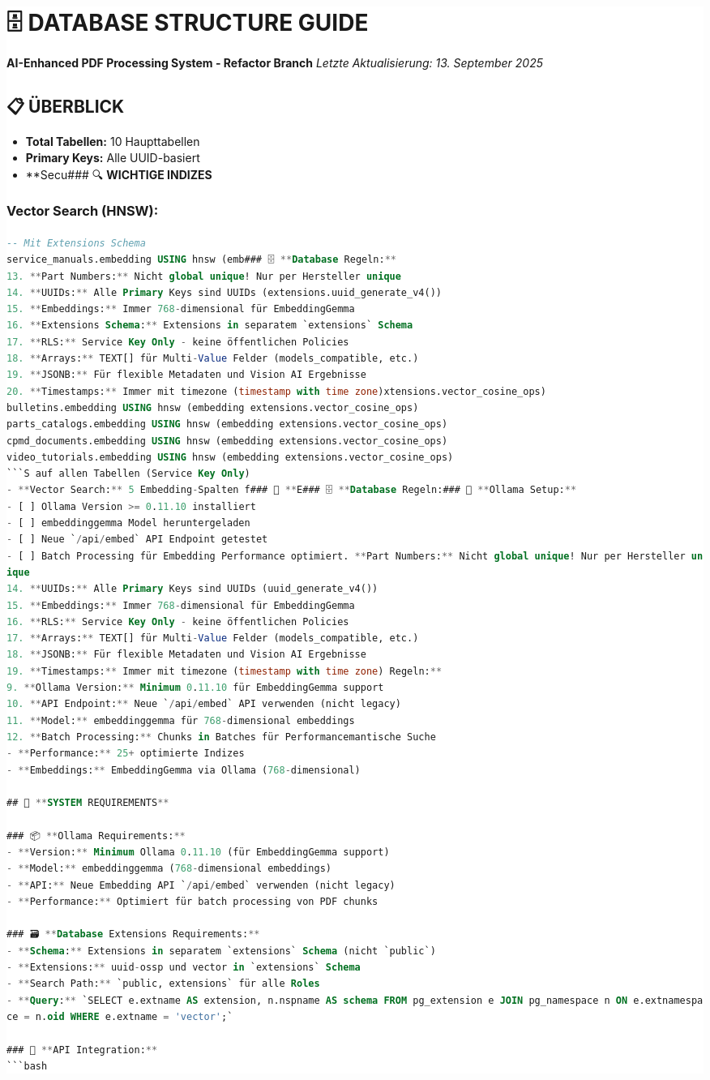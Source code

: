# 🗄️ DATABASE STRUCTURE GUIDE
**AI-Enhanced PDF Processing System - Refactor Branch**
*Letzte Aktualisierung: 13. September 2025*

## 📋 **ÜBERBLICK**
- **Total Tabellen:** 10 Haupttabellen
- **Primary Keys:** Alle UUID-basiert 
- **Secu### 🔍 **WICHTIGE INDIZES**

### Vector Search (HNSW):
```sql
-- Mit Extensions Schema
service_manuals.embedding USING hnsw (emb### 🗄️ **Database Regeln:**
13. **Part Numbers:** Nicht global unique! Nur per Hersteller unique
14. **UUIDs:** Alle Primary Keys sind UUIDs (extensions.uuid_generate_v4())
15. **Embeddings:** Immer 768-dimensional für EmbeddingGemma
16. **Extensions Schema:** Extensions in separatem `extensions` Schema
17. **RLS:** Service Key Only - keine öffentlichen Policies
18. **Arrays:** TEXT[] für Multi-Value Felder (models_compatible, etc.)
19. **JSONB:** Für flexible Metadaten und Vision AI Ergebnisse
20. **Timestamps:** Immer mit timezone (timestamp with time zone)xtensions.vector_cosine_ops)
bulletins.embedding USING hnsw (embedding extensions.vector_cosine_ops)
parts_catalogs.embedding USING hnsw (embedding extensions.vector_cosine_ops) 
cpmd_documents.embedding USING hnsw (embedding extensions.vector_cosine_ops)
video_tutorials.embedding USING hnsw (embedding extensions.vector_cosine_ops)
```S auf allen Tabellen (Service Key Only)
- **Vector Search:** 5 Embedding-Spalten f### 🔌 **E### 🗄️ **Database Regeln:### 🔌 **Ollama Setup:**
- [ ] Ollama Version >= 0.11.10 installiert
- [ ] embeddinggemma Model heruntergeladen
- [ ] Neue `/api/embed` API Endpoint getestet
- [ ] Batch Processing für Embedding Performance optimiert. **Part Numbers:** Nicht global unique! Nur per Hersteller unique
14. **UUIDs:** Alle Primary Keys sind UUIDs (uuid_generate_v4())
15. **Embeddings:** Immer 768-dimensional für EmbeddingGemma
16. **RLS:** Service Key Only - keine öffentlichen Policies
17. **Arrays:** TEXT[] für Multi-Value Felder (models_compatible, etc.)
18. **JSONB:** Für flexible Metadaten und Vision AI Ergebnisse
19. **Timestamps:** Immer mit timezone (timestamp with time zone) Regeln:**
9. **Ollama Version:** Minimum 0.11.10 für EmbeddingGemma support
10. **API Endpoint:** Neue `/api/embed` API verwenden (nicht legacy)
11. **Model:** embeddinggemma für 768-dimensional embeddings
12. **Batch Processing:** Chunks in Batches für Performancemantische Suche
- **Performance:** 25+ optimierte Indizes
- **Embeddings:** EmbeddingGemma via Ollama (768-dimensional)

## 🔧 **SYSTEM REQUIREMENTS**

### 📦 **Ollama Requirements:**
- **Version:** Minimum Ollama 0.11.10 (für EmbeddingGemma support)
- **Model:** embeddinggemma (768-dimensional embeddings)
- **API:** Neue Embedding API `/api/embed` verwenden (nicht legacy)
- **Performance:** Optimiert für batch processing von PDF chunks

### 🗃️ **Database Extensions Requirements:**
- **Schema:** Extensions in separatem `extensions` Schema (nicht `public`)
- **Extensions:** uuid-ossp und vector in `extensions` Schema 
- **Search Path:** `public, extensions` für alle Roles
- **Query:** `SELECT e.extname AS extension, n.nspname AS schema FROM pg_extension e JOIN pg_namespace n ON e.extnamespace = n.oid WHERE e.extname = 'vector';`

### 🔌 **API Integration:**
```bash
```